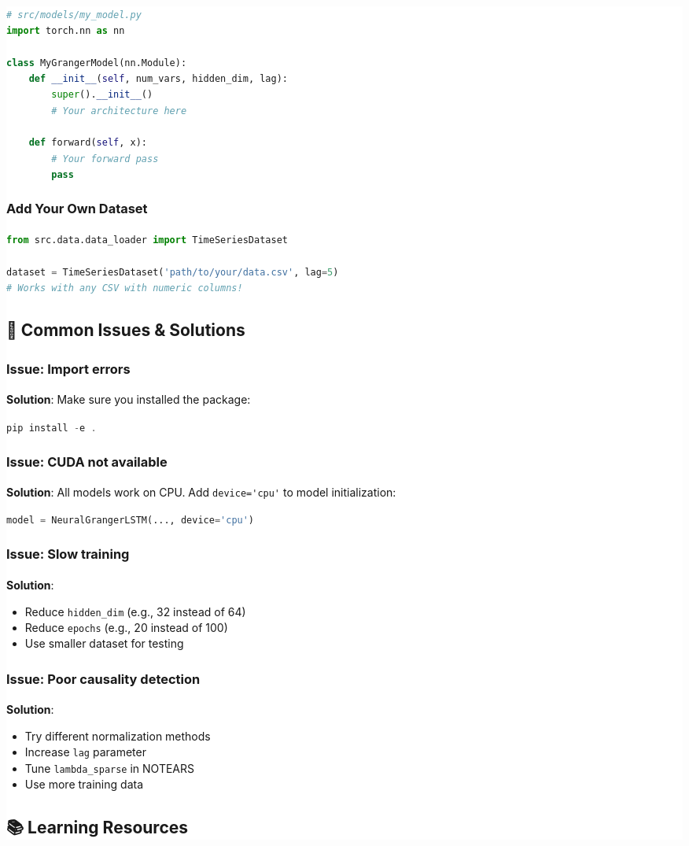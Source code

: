 ```python
# src/models/my_model.py
import torch.nn as nn

class MyGrangerModel(nn.Module):
    def __init__(self, num_vars, hidden_dim, lag):
        super().__init__()
        # Your architecture here
        
    def forward(self, x):
        # Your forward pass
        pass
```

### Add Your Own Dataset

```python
from src.data.data_loader import TimeSeriesDataset

dataset = TimeSeriesDataset('path/to/your/data.csv', lag=5)
# Works with any CSV with numeric columns!
```

## 🐛 Common Issues & Solutions

### Issue: Import errors
**Solution**: Make sure you installed the package:
```powershell
pip install -e .
```

### Issue: CUDA not available
**Solution**: All models work on CPU. Add `device='cpu'` to model initialization:
```python
model = NeuralGrangerLSTM(..., device='cpu')
```

### Issue: Slow training
**Solution**: 
- Reduce `hidden_dim` (e.g., 32 instead of 64)
- Reduce `epochs` (e.g., 20 instead of 100)
- Use smaller dataset for testing

### Issue: Poor causality detection
**Solution**:
- Try different normalization methods
- Increase `lag` parameter
- Tune `lambda_sparse` in NOTEARS
- Use more training data

## 📚 Learning Resources
